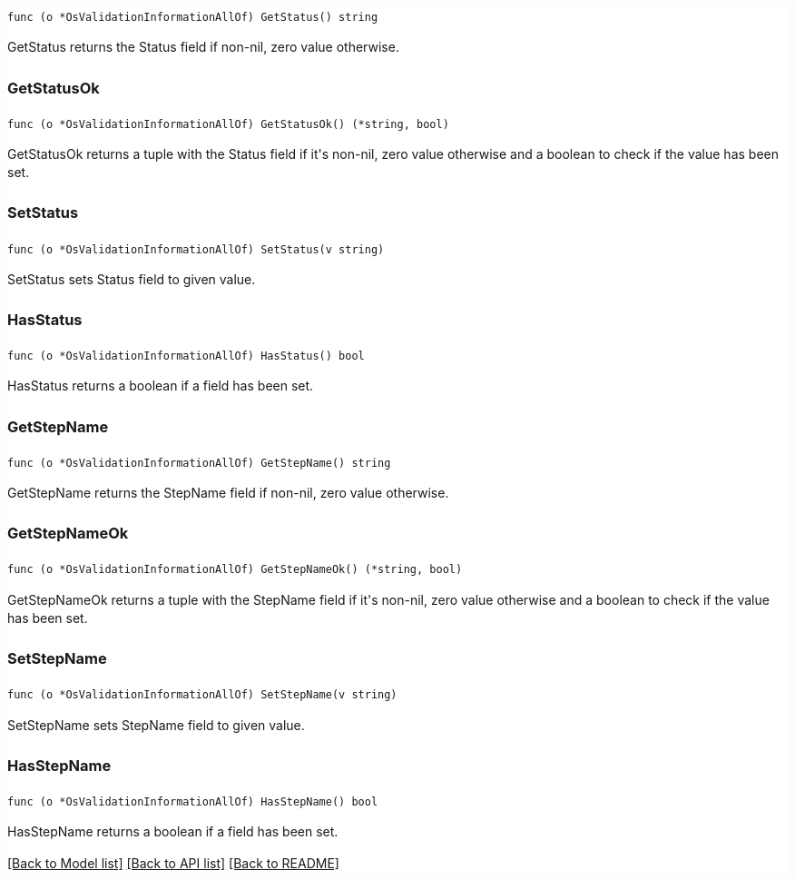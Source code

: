 `func (o *OsValidationInformationAllOf) GetStatus() string`

GetStatus returns the Status field if non-nil, zero value otherwise.

### GetStatusOk

`func (o *OsValidationInformationAllOf) GetStatusOk() (*string, bool)`

GetStatusOk returns a tuple with the Status field if it's non-nil, zero value otherwise
and a boolean to check if the value has been set.

### SetStatus

`func (o *OsValidationInformationAllOf) SetStatus(v string)`

SetStatus sets Status field to given value.

### HasStatus

`func (o *OsValidationInformationAllOf) HasStatus() bool`

HasStatus returns a boolean if a field has been set.

### GetStepName

`func (o *OsValidationInformationAllOf) GetStepName() string`

GetStepName returns the StepName field if non-nil, zero value otherwise.

### GetStepNameOk

`func (o *OsValidationInformationAllOf) GetStepNameOk() (*string, bool)`

GetStepNameOk returns a tuple with the StepName field if it's non-nil, zero value otherwise
and a boolean to check if the value has been set.

### SetStepName

`func (o *OsValidationInformationAllOf) SetStepName(v string)`

SetStepName sets StepName field to given value.

### HasStepName

`func (o *OsValidationInformationAllOf) HasStepName() bool`

HasStepName returns a boolean if a field has been set.


[[Back to Model list]](../README.md#documentation-for-models) [[Back to API list]](../README.md#documentation-for-api-endpoints) [[Back to README]](../README.md)


